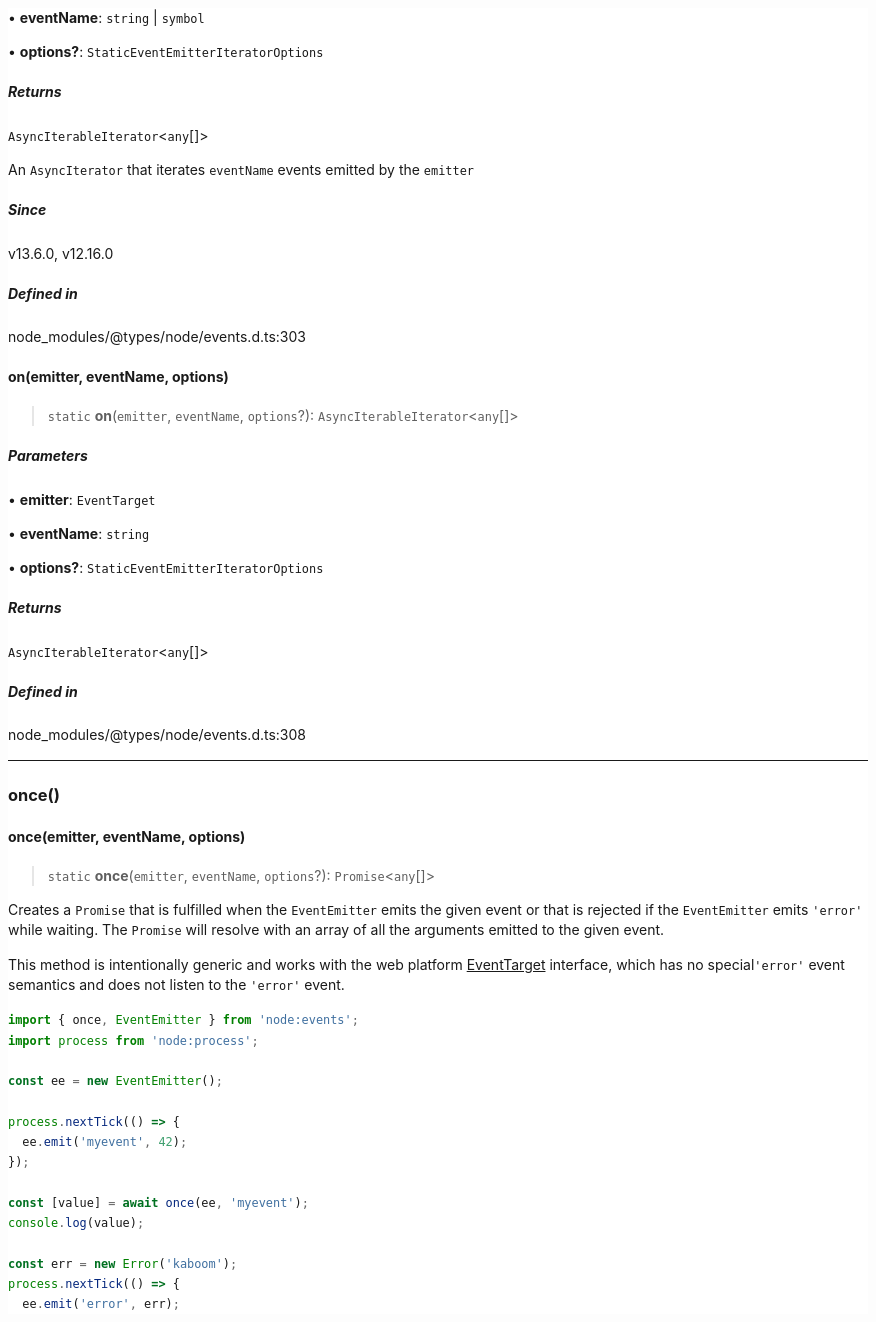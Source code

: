 • **eventName**: `string` | `symbol`

• **options?**: `StaticEventEmitterIteratorOptions`

##### Returns

`AsyncIterableIterator`\<`any`\[]>

An `AsyncIterator` that iterates `eventName` events emitted by the `emitter`

##### Since

v13.6.0, v12.16.0

##### Defined in

node\_modules/@types/node/events.d.ts:303

#### on(emitter, eventName, options)

> `static` **on**(`emitter`, `eventName`, `options`?): `AsyncIterableIterator`\<`any`\[]>

##### Parameters

• **emitter**: `EventTarget`

• **eventName**: `string`

• **options?**: `StaticEventEmitterIteratorOptions`

##### Returns

`AsyncIterableIterator`\<`any`\[]>

##### Defined in

node\_modules/@types/node/events.d.ts:308

***

### once()

#### once(emitter, eventName, options)

> `static` **once**(`emitter`, `eventName`, `options`?): `Promise`\<`any`\[]>

Creates a `Promise` that is fulfilled when the `EventEmitter` emits the given
event or that is rejected if the `EventEmitter` emits `'error'` while waiting.
The `Promise` will resolve with an array of all the arguments emitted to the
given event.

This method is intentionally generic and works with the web platform [EventTarget](https://dom.spec.whatwg.org/#interface-eventtarget) interface, which has no special`'error'` event
semantics and does not listen to the `'error'` event.

```js
import { once, EventEmitter } from 'node:events';
import process from 'node:process';

const ee = new EventEmitter();

process.nextTick(() => {
  ee.emit('myevent', 42);
});

const [value] = await once(ee, 'myevent');
console.log(value);

const err = new Error('kaboom');
process.nextTick(() => {
  ee.emit('error', err);
```
